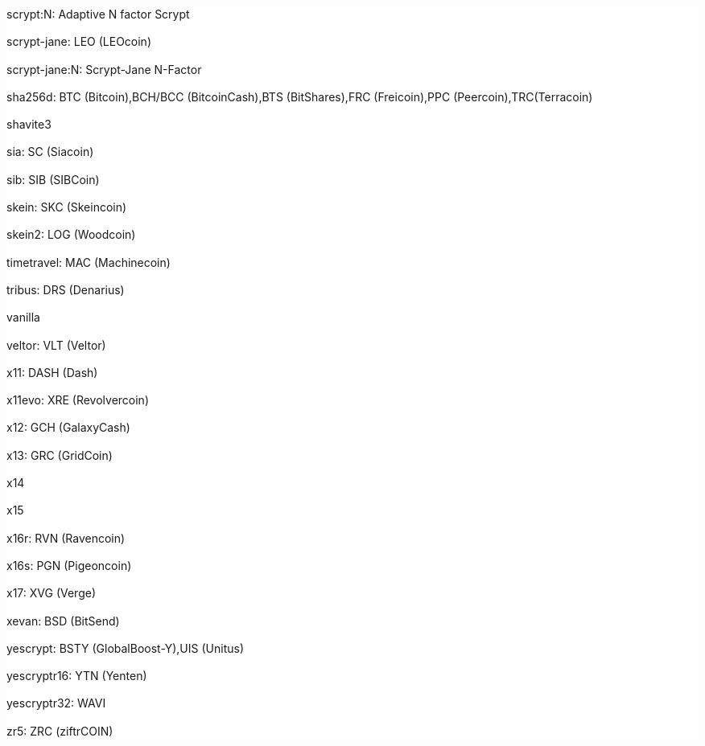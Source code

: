 scrypt:N:  Adaptive N factor Scrypt

scrypt-jane: LEO (LEOcoin)

scrypt-jane:N: Scrypt-Jane N-Factor

sha256d: BTC (Bitcoin),BCH/BCC (BitcoinCash),BTS (BitShares),FRC (Freicoin),PPC (Peercoin),TRC(Terracoin)

shavite3

sia: SC (Siacoin)

sib: SIB (SIBCoin)

skein: SKC (Skeincoin)

skein2: LOG (Woodcoin)

timetravel: MAC (Machinecoin)

tribus: DRS (Denarius)

vanilla

veltor: VLT (Veltor)

x11: DASH (Dash)

x11evo: XRE (Revolvercoin)

x12: GCH (GalaxyCash)

x13: GRC (GridCoin)

x14

x15

x16r: RVN (Ravencoin)

x16s: PGN (Pigeoncoin)

x17: XVG (Verge)

xevan: BSD (BitSend)

yescrypt: BSTY (GlobalBoost-Y),UIS (Unitus)

yescryptr16: YTN (Yenten)

yescryptr32: WAVI

zr5: ZRC (ziftrCOIN)
